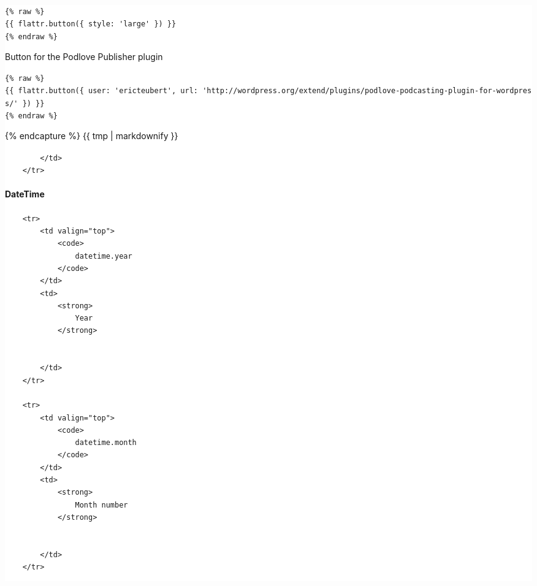 ```jinja
{% raw %}
{{ flattr.button({ style: 'large' }) }}
{% endraw %}
```

Button for the Podlove Publisher plugin

```jinja
{% raw %}
{{ flattr.button({ user: 'ericteubert', url: 'http://wordpress.org/extend/plugins/podlove-podcasting-plugin-for-wordpress/' }) }}
{% endraw %}
```
{% endcapture %}
{{ tmp | markdownify }}
                
            </td>
        </tr>
    
</table> 

<a id="podlove-class-datetime"></a>

#### DateTime



<table>
    
        <tr>
            <td valign="top">
                <code>
                    datetime.year
                </code>
            </td>
            <td>
                <strong>
                    Year
                </strong>
                
                
            </td>
        </tr>
    
        <tr>
            <td valign="top">
                <code>
                    datetime.month
                </code>
            </td>
            <td>
                <strong>
                    Month number
                </strong>
                
                
            </td>
        </tr>
    